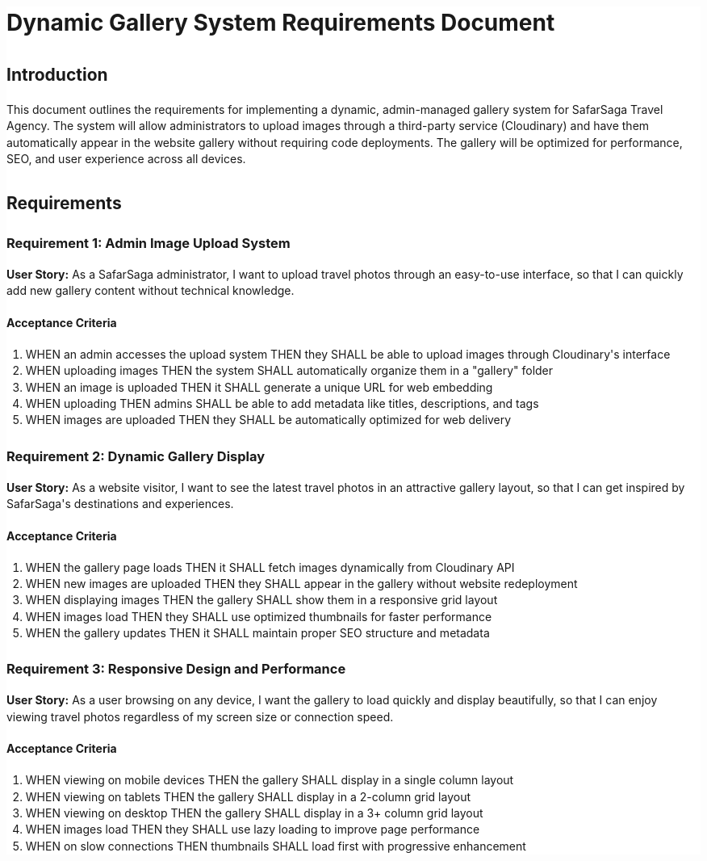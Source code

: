# Dynamic Gallery System Requirements Document

## Introduction

This document outlines the requirements for implementing a dynamic, admin-managed gallery system for SafarSaga Travel Agency. The system will allow administrators to upload images through a third-party service (Cloudinary) and have them automatically appear in the website gallery without requiring code deployments. The gallery will be optimized for performance, SEO, and user experience across all devices.

## Requirements

### Requirement 1: Admin Image Upload System

**User Story:** As a SafarSaga administrator, I want to upload travel photos through an easy-to-use interface, so that I can quickly add new gallery content without technical knowledge.

#### Acceptance Criteria

1. WHEN an admin accesses the upload system THEN they SHALL be able to upload images through Cloudinary's interface
2. WHEN uploading images THEN the system SHALL automatically organize them in a "gallery" folder
3. WHEN an image is uploaded THEN it SHALL generate a unique URL for web embedding
4. WHEN uploading THEN admins SHALL be able to add metadata like titles, descriptions, and tags
5. WHEN images are uploaded THEN they SHALL be automatically optimized for web delivery

### Requirement 2: Dynamic Gallery Display

**User Story:** As a website visitor, I want to see the latest travel photos in an attractive gallery layout, so that I can get inspired by SafarSaga's destinations and experiences.

#### Acceptance Criteria

1. WHEN the gallery page loads THEN it SHALL fetch images dynamically from Cloudinary API
2. WHEN new images are uploaded THEN they SHALL appear in the gallery without website redeployment
3. WHEN displaying images THEN the gallery SHALL show them in a responsive grid layout
4. WHEN images load THEN they SHALL use optimized thumbnails for faster performance
5. WHEN the gallery updates THEN it SHALL maintain proper SEO structure and metadata

### Requirement 3: Responsive Design and Performance

**User Story:** As a user browsing on any device, I want the gallery to load quickly and display beautifully, so that I can enjoy viewing travel photos regardless of my screen size or connection speed.

#### Acceptance Criteria

1. WHEN viewing on mobile devices THEN the gallery SHALL display in a single column layout
2. WHEN viewing on tablets THEN the gallery SHALL display in a 2-column grid layout
3. WHEN viewing on desktop THEN the gallery SHALL display in a 3+ column grid layout
4. WHEN images load THEN they SHALL use lazy loading to improve page performance
5. WHEN on slow connections THEN thumbnails SHALL load first with progressive enhancement
